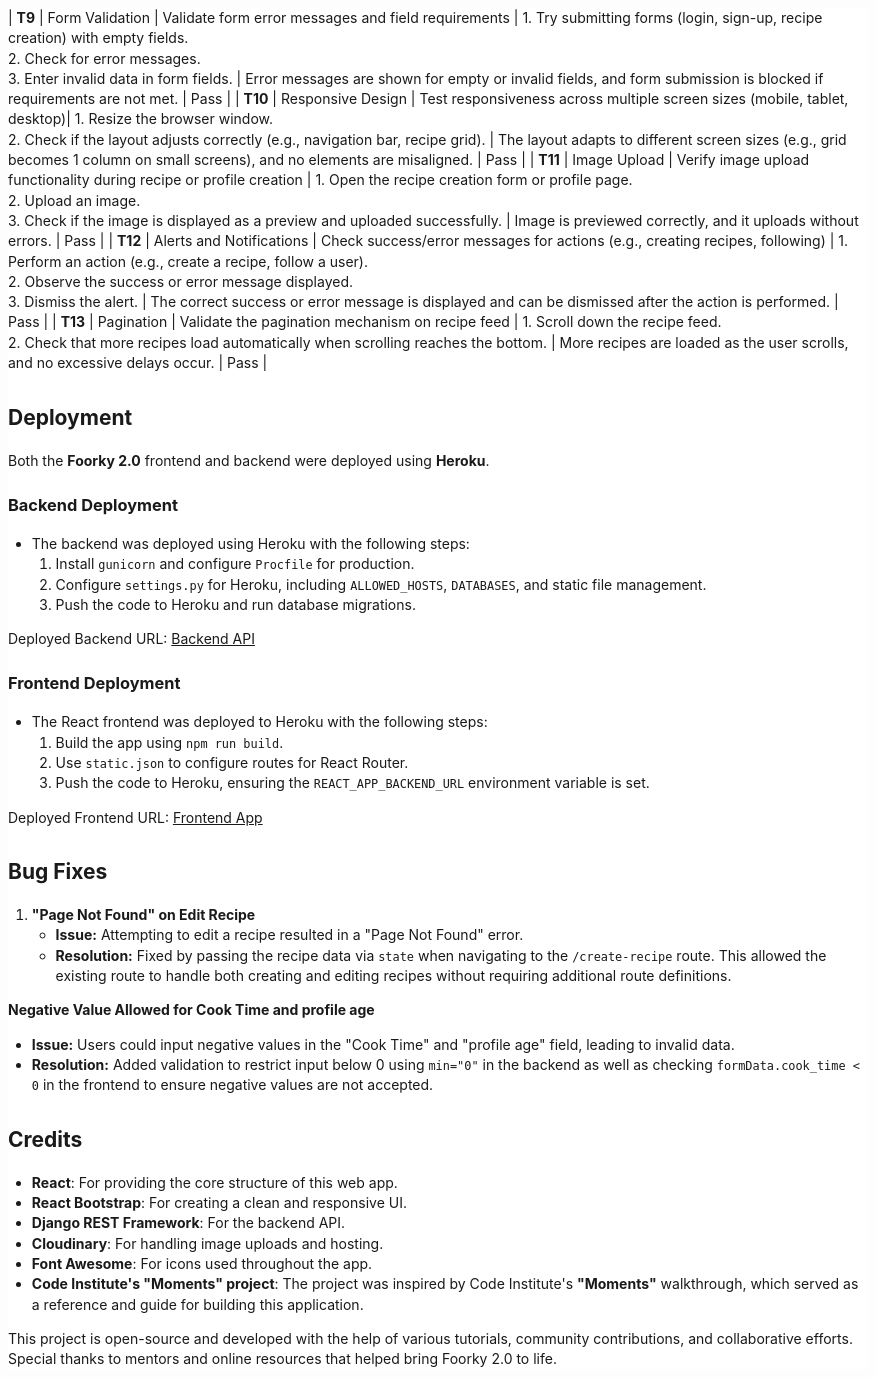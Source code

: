| **T9**      | Form Validation               | Validate form error messages and field requirements                      | 1. Try submitting forms (login, sign-up, recipe creation) with empty fields.<br>2. Check for error messages.<br>3. Enter invalid data in form fields.          | Error messages are shown for empty or invalid fields, and form submission is blocked if requirements are not met.             | Pass         |
| **T10**     | Responsive Design             | Test responsiveness across multiple screen sizes (mobile, tablet, desktop)| 1. Resize the browser window.<br>2. Check if the layout adjusts correctly (e.g., navigation bar, recipe grid).                                                  | The layout adapts to different screen sizes (e.g., grid becomes 1 column on small screens), and no elements are misaligned.   | Pass         |
| **T11**     | Image Upload                  | Verify image upload functionality during recipe or profile creation      | 1. Open the recipe creation form or profile page.<br>2. Upload an image.<br>3. Check if the image is displayed as a preview and uploaded successfully.         | Image is previewed correctly, and it uploads without errors.                                                                 | Pass         |
| **T12**     | Alerts and Notifications      | Check success/error messages for actions (e.g., creating recipes, following) | 1. Perform an action (e.g., create a recipe, follow a user).<br>2. Observe the success or error message displayed.<br>3. Dismiss the alert.                    | The correct success or error message is displayed and can be dismissed after the action is performed.                         | Pass         |
| **T13**     | Pagination                    | Validate the pagination mechanism on recipe feed                         | 1. Scroll down the recipe feed.<br>2. Check that more recipes load automatically when scrolling reaches the bottom.                                             | More recipes are loaded as the user scrolls, and no excessive delays occur.                                                   | Pass         |

## Deployment

Both the **Foorky 2.0** frontend and backend were deployed using **Heroku**.

### Backend Deployment
- The backend was deployed using Heroku with the following steps:
  1. Install `gunicorn` and configure `Procfile` for production.
  2. Configure `settings.py` for Heroku, including `ALLOWED_HOSTS`, `DATABASES`, and static file management.
  3. Push the code to Heroku and run database migrations.

Deployed Backend URL: [Backend API](https://project5-api-a299de19cbb3.herokuapp.com)

### Frontend Deployment
- The React frontend was deployed to Heroku with the following steps:
  1. Build the app using `npm run build`.
  2. Use `static.json` to configure routes for React Router.
  3. Push the code to Heroku, ensuring the `REACT_APP_BACKEND_URL` environment variable is set.

Deployed Frontend URL: [Frontend App](https://foorky-fe-79ffc00345fc.herokuapp.com)

## Bug Fixes

1. **"Page Not Found" on Edit Recipe**
   - **Issue:** Attempting to edit a recipe resulted in a "Page Not Found" error.
   - **Resolution:** Fixed by passing the recipe data via `state` when navigating to the `/create-recipe` route. This allowed the existing route to handle both creating and editing recipes without requiring additional route definitions.

 **Negative Value Allowed for Cook Time and profile age**
   - **Issue:** Users could input negative values in the "Cook Time" and "profile age" field, leading to invalid data.
   - **Resolution:** Added validation to restrict input below 0 using `min="0"` in the backend as well as checking `formData.cook_time < 0` in the frontend to ensure negative values are not accepted.

## Credits

- **React**: For providing the core structure of this web app.
- **React Bootstrap**: For creating a clean and responsive UI.
- **Django REST Framework**: For the backend API.
- **Cloudinary**: For handling image uploads and hosting.
- **Font Awesome**: For icons used throughout the app.
- **Code Institute's "Moments" project**: The project was inspired by Code Institute's **"Moments"** walkthrough, which served as a reference and guide for building this application.


This project is open-source and developed with the help of various tutorials, community contributions, and collaborative efforts. Special thanks to mentors and online resources that helped bring Foorky 2.0 to life.
